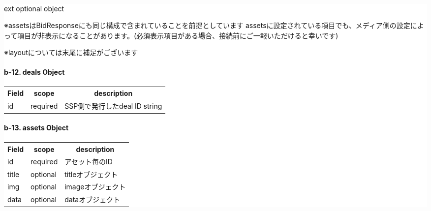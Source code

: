   <tr>
    <td>ext</td>
    <td>optional</td>
    <td>object</td>
  </tr>
</table>

※assetsはBidResponseにも同じ構成で含まれていることを前提としています
assetsに設定されている項目でも、メディア側の設定によって項目が非表示になることがあります。(必須表示項目がある場合、接続前にご一報いただけると幸いです)

※layoutについては末尾に補足がございます


#### b-12. deals Object

<table>
  <tr>
    <th>Field</th>
    <th>scope</th>
    <th>description</th>
  </tr>
  <tr>
    <td>id</td>
    <td>required</td>
    <td>SSP側で発行したdeal ID
string</td>
  </tr>
</table>


#### b-13. assets Object

<table>
  <tr>
    <th>Field</th>
    <th>scope</th>
    <th>description</th>
  </tr>
  <tr>
    <td>id</td>
    <td>required</td>
    <td>アセット毎のID</td>
  </tr>
  <tr>
    <td>title</td>
    <td>optional</td>
    <td>titleオブジェクト</td>
  </tr>
  <tr>
    <td>img</td>
    <td>optional</td>
    <td>imageオブジェクト</td>
  </tr>
  <tr>
    <td>data</td>
    <td>optional</td>
    <td>dataオブジェクト</td>
  </tr>
</table>
